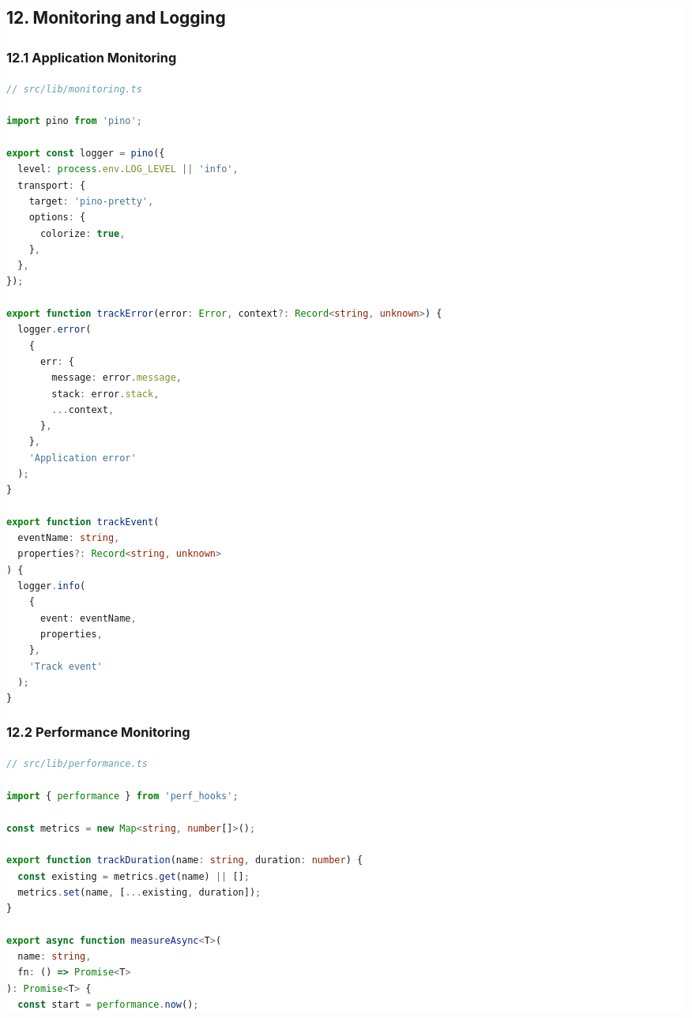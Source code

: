 ## 12. Monitoring and Logging

### 12.1 Application Monitoring
```typescript
// src/lib/monitoring.ts

import pino from 'pino';

export const logger = pino({
  level: process.env.LOG_LEVEL || 'info',
  transport: {
    target: 'pino-pretty',
    options: {
      colorize: true,
    },
  },
});

export function trackError(error: Error, context?: Record<string, unknown>) {
  logger.error(
    {
      err: {
        message: error.message,
        stack: error.stack,
        ...context,
      },
    },
    'Application error'
  );
}

export function trackEvent(
  eventName: string,
  properties?: Record<string, unknown>
) {
  logger.info(
    {
      event: eventName,
      properties,
    },
    'Track event'
  );
}
```

### 12.2 Performance Monitoring
```typescript
// src/lib/performance.ts

import { performance } from 'perf_hooks';

const metrics = new Map<string, number[]>();

export function trackDuration(name: string, duration: number) {
  const existing = metrics.get(name) || [];
  metrics.set(name, [...existing, duration]);
}

export async function measureAsync<T>(
  name: string,
  fn: () => Promise<T>
): Promise<T> {
  const start = performance.now();
```